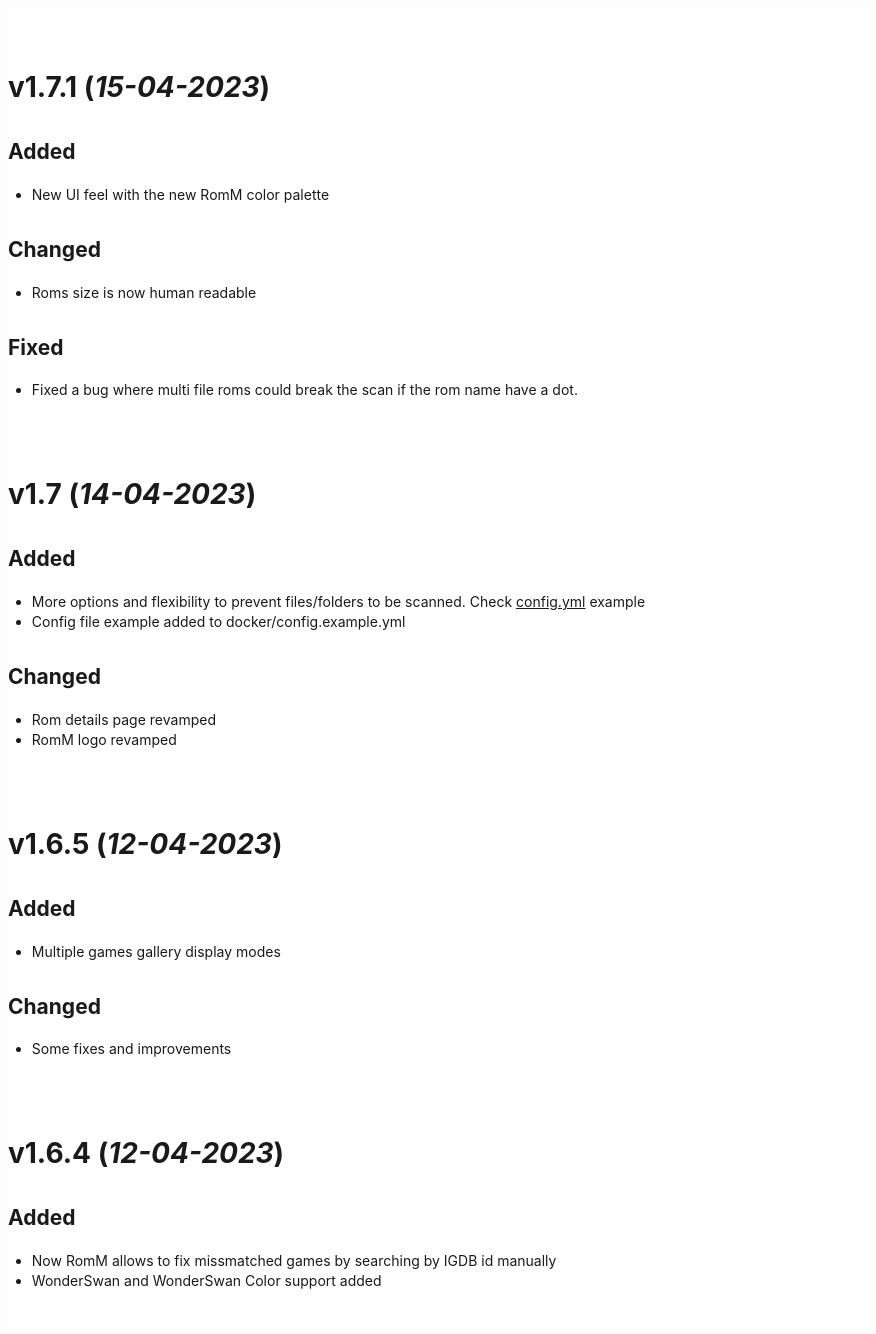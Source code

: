 <br>

# v1.7.1 (_15-04-2023_)

## Added
 - New UI feel with the new RomM color palette
## Changed
 - Roms size is now human readable
## Fixed
 - Fixed a bug where multi file roms could break the scan if the rom name have a dot.

<br>

# v1.7 (_14-04-2023_)

## Added
 - More options and flexibility to prevent files/folders to be scanned. Check [config.yml](docker/config.example.yml) example
 - Config file example added to docker/config.example.yml
## Changed
 - Rom details page revamped
 - RomM logo revamped

<br>

# v1.6.5 (_12-04-2023_)

## Added
 - Multiple games gallery display modes
## Changed
 - Some fixes and improvements

<br>

# v1.6.4 (_12-04-2023_)

## Added
 - Now RomM allows to fix missmatched games by searching by IGDB id manually
 - WonderSwan and WonderSwan Color support added

<br>

